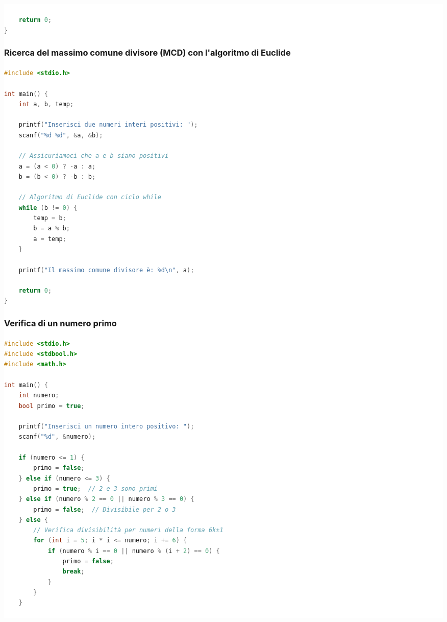 ```c
    
    return 0;
}
```

### Ricerca del massimo comune divisore (MCD) con l'algoritmo di Euclide

```c
#include <stdio.h>

int main() {
    int a, b, temp;
    
    printf("Inserisci due numeri interi positivi: ");
    scanf("%d %d", &a, &b);
    
    // Assicuriamoci che a e b siano positivi
    a = (a < 0) ? -a : a;
    b = (b < 0) ? -b : b;
    
    // Algoritmo di Euclide con ciclo while
    while (b != 0) {
        temp = b;
        b = a % b;
        a = temp;
    }
    
    printf("Il massimo comune divisore è: %d\n", a);
    
    return 0;
}
```

### Verifica di un numero primo

```c
#include <stdio.h>
#include <stdbool.h>
#include <math.h>

int main() {
    int numero;
    bool primo = true;
    
    printf("Inserisci un numero intero positivo: ");
    scanf("%d", &numero);
    
    if (numero <= 1) {
        primo = false;
    } else if (numero <= 3) {
        primo = true;  // 2 e 3 sono primi
    } else if (numero % 2 == 0 || numero % 3 == 0) {
        primo = false;  // Divisibile per 2 o 3
    } else {
        // Verifica divisibilità per numeri della forma 6k±1
        for (int i = 5; i * i <= numero; i += 6) {
            if (numero % i == 0 || numero % (i + 2) == 0) {
                primo = false;
                break;
            }
        }
    }
    
```
